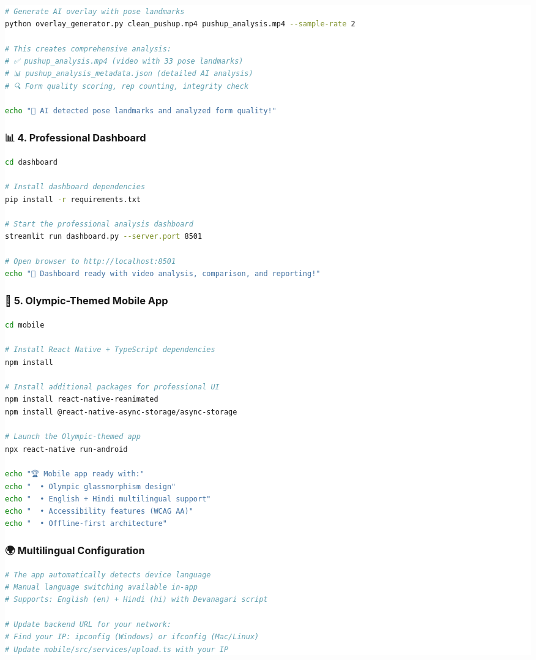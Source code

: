 ```bash
# Generate AI overlay with pose landmarks
python overlay_generator.py clean_pushup.mp4 pushup_analysis.mp4 --sample-rate 2

# This creates comprehensive analysis:
# ✅ pushup_analysis.mp4 (video with 33 pose landmarks)
# 📊 pushup_analysis_metadata.json (detailed AI analysis)
# 🔍 Form quality scoring, rep counting, integrity check

echo "🤖 AI detected pose landmarks and analyzed form quality!"
```

### 📊 **4. Professional Dashboard**

```bash
cd dashboard

# Install dashboard dependencies  
pip install -r requirements.txt

# Start the professional analysis dashboard
streamlit run dashboard.py --server.port 8501

# Open browser to http://localhost:8501
echo "🎯 Dashboard ready with video analysis, comparison, and reporting!"
```

### 📱 **5. Olympic-Themed Mobile App**

```bash
cd mobile

# Install React Native + TypeScript dependencies
npm install

# Install additional packages for professional UI
npm install react-native-reanimated
npm install @react-native-async-storage/async-storage

# Launch the Olympic-themed app
npx react-native run-android

echo "🏆 Mobile app ready with:"
echo "  • Olympic glassmorphism design"
echo "  • English + Hindi multilingual support"  
echo "  • Accessibility features (WCAG AA)"
echo "  • Offline-first architecture"
```

### 🌍 **Multilingual Configuration**
```bash
# The app automatically detects device language
# Manual language switching available in-app
# Supports: English (en) + Hindi (hi) with Devanagari script

# Update backend URL for your network:
# Find your IP: ipconfig (Windows) or ifconfig (Mac/Linux)  
# Update mobile/src/services/upload.ts with your IP
```
